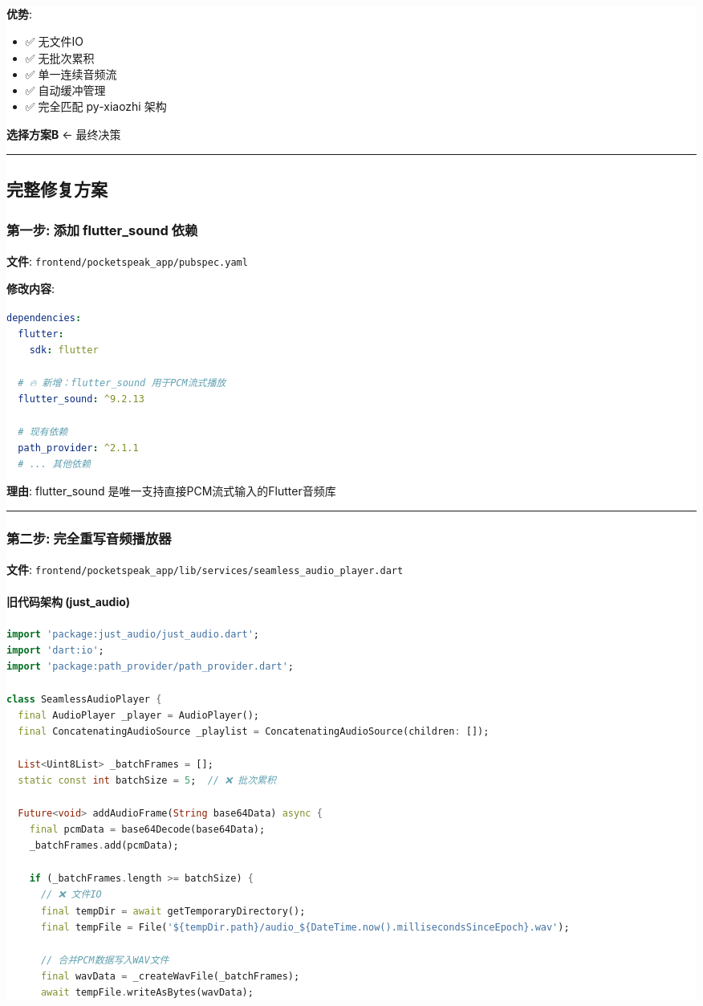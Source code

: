 **优势**:
- ✅ 无文件IO
- ✅ 无批次累积
- ✅ 单一连续音频流
- ✅ 自动缓冲管理
- ✅ 完全匹配 py-xiaozhi 架构

**选择方案B** ← 最终决策

---

## 完整修复方案

### 第一步: 添加 flutter_sound 依赖

**文件**: `frontend/pocketspeak_app/pubspec.yaml`

**修改内容**:
```yaml
dependencies:
  flutter:
    sdk: flutter

  # 🔥 新增：flutter_sound 用于PCM流式播放
  flutter_sound: ^9.2.13

  # 现有依赖
  path_provider: ^2.1.1
  # ... 其他依赖
```

**理由**: flutter_sound 是唯一支持直接PCM流式输入的Flutter音频库

---

### 第二步: 完全重写音频播放器

**文件**: `frontend/pocketspeak_app/lib/services/seamless_audio_player.dart`

#### 旧代码架构 (just_audio)

```dart
import 'package:just_audio/just_audio.dart';
import 'dart:io';
import 'package:path_provider/path_provider.dart';

class SeamlessAudioPlayer {
  final AudioPlayer _player = AudioPlayer();
  final ConcatenatingAudioSource _playlist = ConcatenatingAudioSource(children: []);

  List<Uint8List> _batchFrames = [];
  static const int batchSize = 5;  // ❌ 批次累积

  Future<void> addAudioFrame(String base64Data) async {
    final pcmData = base64Decode(base64Data);
    _batchFrames.add(pcmData);

    if (_batchFrames.length >= batchSize) {
      // ❌ 文件IO
      final tempDir = await getTemporaryDirectory();
      final tempFile = File('${tempDir.path}/audio_${DateTime.now().millisecondsSinceEpoch}.wav');

      // 合并PCM数据写入WAV文件
      final wavData = _createWavFile(_batchFrames);
      await tempFile.writeAsBytes(wavData);

```